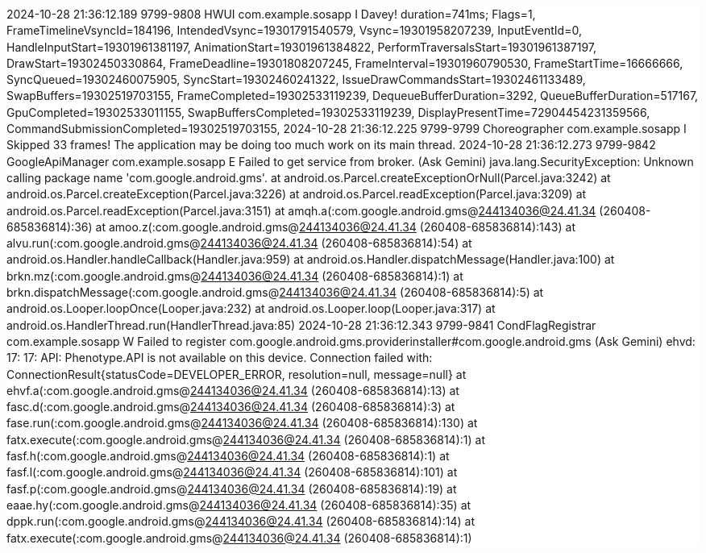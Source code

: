2024-10-28 21:36:12.189  9799-9808  HWUI                    com.example.sosapp                   I  Davey! duration=741ms; Flags=1, FrameTimelineVsyncId=184196, IntendedVsync=19301791540579, Vsync=19301958207239, InputEventId=0, HandleInputStart=19301961381197, AnimationStart=19301961384822, PerformTraversalsStart=19301961387197, DrawStart=19302450330864, FrameDeadline=19301808207245, FrameInterval=19301960790530, FrameStartTime=16666666, SyncQueued=19302460075905, SyncStart=19302460241322, IssueDrawCommandsStart=19302461133489, SwapBuffers=19302519703155, FrameCompleted=19302533119239, DequeueBufferDuration=3292, QueueBufferDuration=517167, GpuCompleted=19302533011155, SwapBuffersCompleted=19302533119239, DisplayPresentTime=72904454231359566, CommandSubmissionCompleted=19302519703155, 
2024-10-28 21:36:12.225  9799-9799  Choreographer           com.example.sosapp                   I  Skipped 33 frames!  The application may be doing too much work on its main thread.
2024-10-28 21:36:12.273  9799-9842  GoogleApiManager        com.example.sosapp                   E  Failed to get service from broker.  (Ask Gemini)
                                                                                                    java.lang.SecurityException: Unknown calling package name 'com.google.android.gms'.
                                                                                                    	at android.os.Parcel.createExceptionOrNull(Parcel.java:3242)
                                                                                                    	at android.os.Parcel.createException(Parcel.java:3226)
                                                                                                    	at android.os.Parcel.readException(Parcel.java:3209)
                                                                                                    	at android.os.Parcel.readException(Parcel.java:3151)
                                                                                                    	at amqh.a(:com.google.android.gms@244134036@24.41.34 (260408-685836814):36)
                                                                                                    	at amoo.z(:com.google.android.gms@244134036@24.41.34 (260408-685836814):143)
                                                                                                    	at alvu.run(:com.google.android.gms@244134036@24.41.34 (260408-685836814):54)
                                                                                                    	at android.os.Handler.handleCallback(Handler.java:959)
                                                                                                    	at android.os.Handler.dispatchMessage(Handler.java:100)
                                                                                                    	at brkn.mz(:com.google.android.gms@244134036@24.41.34 (260408-685836814):1)
                                                                                                    	at brkn.dispatchMessage(:com.google.android.gms@244134036@24.41.34 (260408-685836814):5)
                                                                                                    	at android.os.Looper.loopOnce(Looper.java:232)
                                                                                                    	at android.os.Looper.loop(Looper.java:317)
                                                                                                    	at android.os.HandlerThread.run(HandlerThread.java:85)
2024-10-28 21:36:12.343  9799-9841  CondFlagRegistrar       com.example.sosapp                   W  Failed to register com.google.android.gms.providerinstaller#com.google.android.gms (Ask Gemini)
                                                                                                    ehvd: 17: 17: API: Phenotype.API is not available on this device. Connection failed with: ConnectionResult{statusCode=DEVELOPER_ERROR, resolution=null, message=null}
                                                                                                    	at ehvf.a(:com.google.android.gms@244134036@24.41.34 (260408-685836814):13)
                                                                                                    	at fasc.d(:com.google.android.gms@244134036@24.41.34 (260408-685836814):3)
                                                                                                    	at fase.run(:com.google.android.gms@244134036@24.41.34 (260408-685836814):130)
                                                                                                    	at fatx.execute(:com.google.android.gms@244134036@24.41.34 (260408-685836814):1)
                                                                                                    	at fasf.h(:com.google.android.gms@244134036@24.41.34 (260408-685836814):1)
                                                                                                    	at fasf.l(:com.google.android.gms@244134036@24.41.34 (260408-685836814):101)
                                                                                                    	at fasf.p(:com.google.android.gms@244134036@24.41.34 (260408-685836814):19)
                                                                                                    	at eaae.hy(:com.google.android.gms@244134036@24.41.34 (260408-685836814):35)
                                                                                                    	at dppk.run(:com.google.android.gms@244134036@24.41.34 (260408-685836814):14)
                                                                                                    	at fatx.execute(:com.google.android.gms@244134036@24.41.34 (260408-685836814):1)